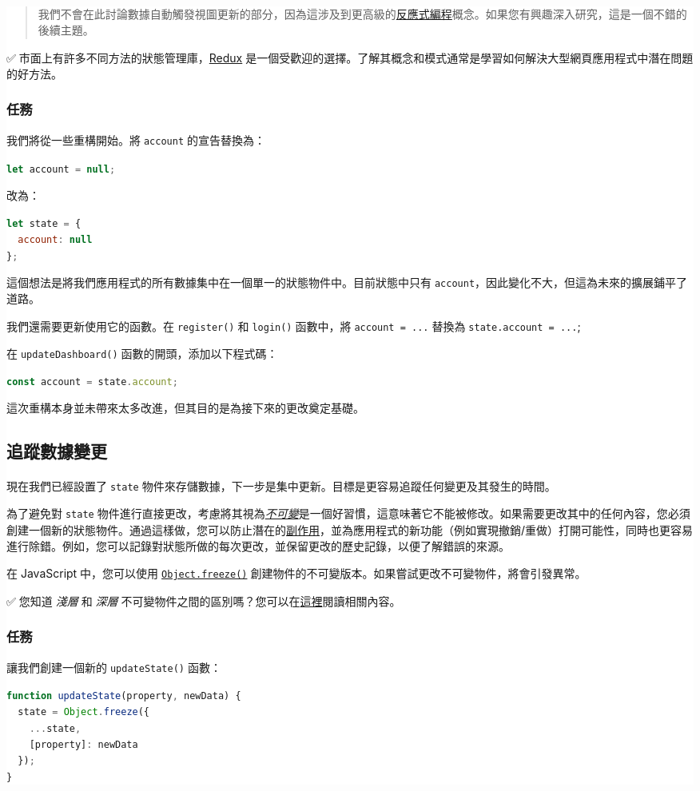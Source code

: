 > 我們不會在此討論數據自動觸發視圖更新的部分，因為這涉及到更高級的[反應式編程](https://en.wikipedia.org/wiki/Reactive_programming)概念。如果您有興趣深入研究，這是一個不錯的後續主題。

✅ 市面上有許多不同方法的狀態管理庫，[Redux](https://redux.js.org) 是一個受歡迎的選擇。了解其概念和模式通常是學習如何解決大型網頁應用程式中潛在問題的好方法。

### 任務

我們將從一些重構開始。將 `account` 的宣告替換為：

```js
let account = null;
```

改為：

```js
let state = {
  account: null
};
```

這個想法是將我們應用程式的所有數據集中在一個單一的狀態物件中。目前狀態中只有 `account`，因此變化不大，但這為未來的擴展鋪平了道路。

我們還需要更新使用它的函數。在 `register()` 和 `login()` 函數中，將 `account = ...` 替換為 `state.account = ...`;

在 `updateDashboard()` 函數的開頭，添加以下程式碼：

```js
const account = state.account;
```

這次重構本身並未帶來太多改進，但其目的是為接下來的更改奠定基礎。

## 追蹤數據變更

現在我們已經設置了 `state` 物件來存儲數據，下一步是集中更新。目標是更容易追蹤任何變更及其發生的時間。

為了避免對 `state` 物件進行直接更改，考慮將其視為[*不可變*](https://en.wikipedia.org/wiki/Immutable_object)是一個好習慣，這意味著它不能被修改。如果需要更改其中的任何內容，您必須創建一個新的狀態物件。通過這樣做，您可以防止潛在的[副作用](https://en.wikipedia.org/wiki/Side_effect_(computer_science))，並為應用程式的新功能（例如實現撤銷/重做）打開可能性，同時也更容易進行除錯。例如，您可以記錄對狀態所做的每次更改，並保留更改的歷史記錄，以便了解錯誤的來源。

在 JavaScript 中，您可以使用 [`Object.freeze()`](https://developer.mozilla.org/docs/Web/JavaScript/Reference/Global_Objects/Object/freeze) 創建物件的不可變版本。如果嘗試更改不可變物件，將會引發異常。

✅ 您知道 *淺層* 和 *深層* 不可變物件之間的區別嗎？您可以在[這裡](https://developer.mozilla.org/docs/Web/JavaScript/Reference/Global_Objects/Object/freeze#What_is_shallow_freeze)閱讀相關內容。

### 任務

讓我們創建一個新的 `updateState()` 函數：

```js
function updateState(property, newData) {
  state = Object.freeze({
    ...state,
    [property]: newData
  });
}
```
